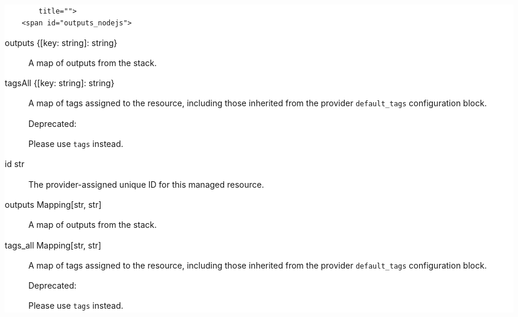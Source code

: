             title="">
        <span id="outputs_nodejs">
<a data-swiftype-name="resource-property" data-swiftype-type="text" href="#outputs_nodejs" style="color: inherit; text-decoration: inherit;">outputs</a>
</span>
        <span class="property-indicator"></span>
        <span class="property-type">{[key: string]: string}</span>
    </dt>
    <dd><p>A map of outputs from the stack.</p>
</dd><dt class="property- property-deprecated"
            title=", Deprecated">
        <span id="tagsall_nodejs">
<a data-swiftype-name="resource-property" data-swiftype-type="text" href="#tagsall_nodejs" style="color: inherit; text-decoration: inherit;">tags<wbr>All</a>
</span>
        <span class="property-indicator"></span>
        <span class="property-type">{[key: string]: string}</span>
    </dt>
    <dd><p>A map of tags assigned to the resource, including those inherited from the provider <code>default_tags</code> configuration block.</p>
<p class="property-message">Deprecated:<p>Please use <code>tags</code> instead.</p>
</p></dd></dl>
</pulumi-choosable>
</div>

<div>
<pulumi-choosable type="language" values="python">
<dl class="resources-properties"><dt class="property-"
            title="">
        <span id="id_python">
<a data-swiftype-name="resource-property" data-swiftype-type="text" href="#id_python" style="color: inherit; text-decoration: inherit;">id</a>
</span>
        <span class="property-indicator"></span>
        <span class="property-type">str</span>
    </dt>
    <dd><p>The provider-assigned unique ID for this managed resource.</p>
</dd><dt class="property-"
            title="">
        <span id="outputs_python">
<a data-swiftype-name="resource-property" data-swiftype-type="text" href="#outputs_python" style="color: inherit; text-decoration: inherit;">outputs</a>
</span>
        <span class="property-indicator"></span>
        <span class="property-type">Mapping[str, str]</span>
    </dt>
    <dd><p>A map of outputs from the stack.</p>
</dd><dt class="property- property-deprecated"
            title=", Deprecated">
        <span id="tags_all_python">
<a data-swiftype-name="resource-property" data-swiftype-type="text" href="#tags_all_python" style="color: inherit; text-decoration: inherit;">tags_<wbr>all</a>
</span>
        <span class="property-indicator"></span>
        <span class="property-type">Mapping[str, str]</span>
    </dt>
    <dd><p>A map of tags assigned to the resource, including those inherited from the provider <code>default_tags</code> configuration block.</p>
<p class="property-message">Deprecated:<p>Please use <code>tags</code> instead.</p>
</p></dd></dl>
</pulumi-choosable>
</div>
